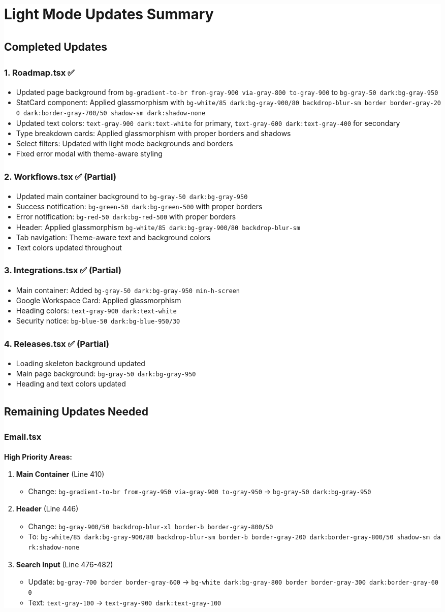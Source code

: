 # Light Mode Updates Summary

## Completed Updates

### 1. Roadmap.tsx ✅
- Updated page background from `bg-gradient-to-br from-gray-900 via-gray-800 to-gray-900` to `bg-gray-50 dark:bg-gray-950`
- StatCard component: Applied glassmorphism with `bg-white/85 dark:bg-gray-900/80 backdrop-blur-sm border border-gray-200 dark:border-gray-700/50 shadow-sm dark:shadow-none`
- Updated text colors: `text-gray-900 dark:text-white` for primary, `text-gray-600 dark:text-gray-400` for secondary
- Type breakdown cards: Applied glassmorphism with proper borders and shadows
- Select filters: Updated with light mode backgrounds and borders
- Fixed error modal with theme-aware styling

### 2. Workflows.tsx ✅ (Partial)
- Updated main container background to `bg-gray-50 dark:bg-gray-950`
- Success notification: `bg-green-50 dark:bg-green-500` with proper borders
- Error notification: `bg-red-50 dark:bg-red-500` with proper borders
- Header: Applied glassmorphism `bg-white/85 dark:bg-gray-900/80 backdrop-blur-sm`
- Tab navigation: Theme-aware text and background colors
- Text colors updated throughout

### 3. Integrations.tsx ✅ (Partial)
- Main container: Added `bg-gray-50 dark:bg-gray-950 min-h-screen`
- Google Workspace Card: Applied glassmorphism
- Heading colors: `text-gray-900 dark:text-white`
- Security notice: `bg-blue-50 dark:bg-blue-950/30`

### 4. Releases.tsx ✅ (Partial)
- Loading skeleton background updated
- Main page background: `bg-gray-50 dark:bg-gray-950`
- Heading and text colors updated

## Remaining Updates Needed

### Email.tsx
**High Priority Areas:**
1. **Main Container** (Line 410)
   - Change: `bg-gradient-to-br from-gray-950 via-gray-900 to-gray-950` → `bg-gray-50 dark:bg-gray-950`

2. **Header** (Line 446)
   - Change: `bg-gray-900/50 backdrop-blur-xl border-b border-gray-800/50`
   - To: `bg-white/85 dark:bg-gray-900/80 backdrop-blur-sm border-b border-gray-200 dark:border-gray-800/50 shadow-sm dark:shadow-none`

3. **Search Input** (Line 476-482)
   - Update: `bg-gray-700 border border-gray-600` → `bg-white dark:bg-gray-800 border border-gray-300 dark:border-gray-600`
   - Text: `text-gray-100` → `text-gray-900 dark:text-gray-100`
